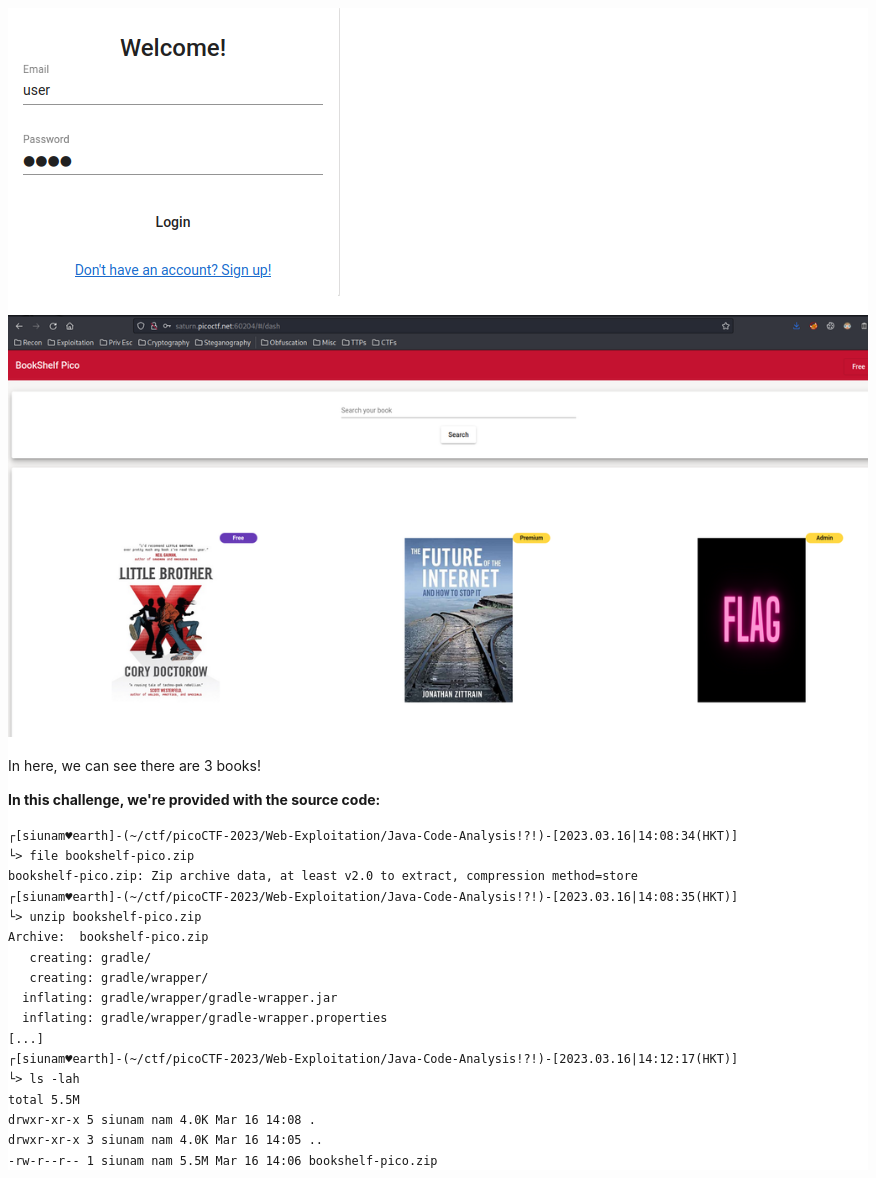 ![](https://github.com/siunam321/CTF-Writeups/blob/main/picoCTF-2023/images/Pasted%20image%2020230316140936.png)

![](https://github.com/siunam321/CTF-Writeups/blob/main/picoCTF-2023/images/Pasted%20image%2020230316141019.png)

In here, we can see there are 3 books!

**In this challenge, we're provided with the source code:**
```shell
┌[siunam♥earth]-(~/ctf/picoCTF-2023/Web-Exploitation/Java-Code-Analysis!?!)-[2023.03.16|14:08:34(HKT)]
└> file bookshelf-pico.zip
bookshelf-pico.zip: Zip archive data, at least v2.0 to extract, compression method=store
┌[siunam♥earth]-(~/ctf/picoCTF-2023/Web-Exploitation/Java-Code-Analysis!?!)-[2023.03.16|14:08:35(HKT)]
└> unzip bookshelf-pico.zip  
Archive:  bookshelf-pico.zip
   creating: gradle/
   creating: gradle/wrapper/
  inflating: gradle/wrapper/gradle-wrapper.jar  
  inflating: gradle/wrapper/gradle-wrapper.properties  
[...]
┌[siunam♥earth]-(~/ctf/picoCTF-2023/Web-Exploitation/Java-Code-Analysis!?!)-[2023.03.16|14:12:17(HKT)]
└> ls -lah                 
total 5.5M
drwxr-xr-x 5 siunam nam 4.0K Mar 16 14:08 .
drwxr-xr-x 3 siunam nam 4.0K Mar 16 14:05 ..
-rw-r--r-- 1 siunam nam 5.5M Mar 16 14:06 bookshelf-pico.zip
```